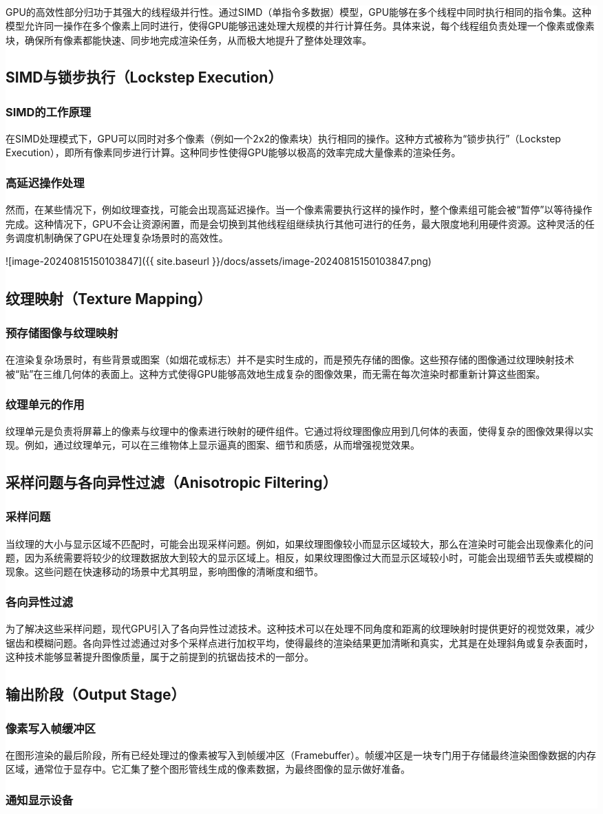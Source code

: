 GPU的高效性部分归功于其强大的线程级并行性。通过SIMD（单指令多数据）模型，GPU能够在多个线程中同时执行相同的指令集。这种模型允许同一操作在多个像素上同时进行，使得GPU能够迅速处理大规模的并行计算任务。具体来说，每个线程组负责处理一个像素或像素块，确保所有像素都能快速、同步地完成渲染任务，从而极大地提升了整体处理效率。

## SIMD与锁步执行（Lockstep Execution）

### SIMD的工作原理

在SIMD处理模式下，GPU可以同时对多个像素（例如一个2x2的像素块）执行相同的操作。这种方式被称为“锁步执行”（Lockstep Execution），即所有像素同步进行计算。这种同步性使得GPU能够以极高的效率完成大量像素的渲染任务。

### 高延迟操作处理

然而，在某些情况下，例如纹理查找，可能会出现高延迟操作。当一个像素需要执行这样的操作时，整个像素组可能会被“暂停”以等待操作完成。这种情况下，GPU不会让资源闲置，而是会切换到其他线程组继续执行其他可进行的任务，最大限度地利用硬件资源。这种灵活的任务调度机制确保了GPU在处理复杂场景时的高效性。

![image-20240815150103847]({{ site.baseurl }}/docs/assets/image-20240815150103847.png)

## 纹理映射（Texture Mapping）

### 预存储图像与纹理映射

在渲染复杂场景时，有些背景或图案（如烟花或标志）并不是实时生成的，而是预先存储的图像。这些预存储的图像通过纹理映射技术被“贴”在三维几何体的表面上。这种方式使得GPU能够高效地生成复杂的图像效果，而无需在每次渲染时都重新计算这些图案。

### 纹理单元的作用

纹理单元是负责将屏幕上的像素与纹理中的像素进行映射的硬件组件。它通过将纹理图像应用到几何体的表面，使得复杂的图像效果得以实现。例如，通过纹理单元，可以在三维物体上显示逼真的图案、细节和质感，从而增强视觉效果。

## 采样问题与各向异性过滤（Anisotropic Filtering）

### 采样问题

当纹理的大小与显示区域不匹配时，可能会出现采样问题。例如，如果纹理图像较小而显示区域较大，那么在渲染时可能会出现像素化的问题，因为系统需要将较少的纹理数据放大到较大的显示区域上。相反，如果纹理图像过大而显示区域较小时，可能会出现细节丢失或模糊的现象。这些问题在快速移动的场景中尤其明显，影响图像的清晰度和细节。

### 各向异性过滤

为了解决这些采样问题，现代GPU引入了各向异性过滤技术。这种技术可以在处理不同角度和距离的纹理映射时提供更好的视觉效果，减少锯齿和模糊问题。各向异性过滤通过对多个采样点进行加权平均，使得最终的渲染结果更加清晰和真实，尤其是在处理斜角或复杂表面时，这种技术能够显著提升图像质量，属于之前提到的抗锯齿技术的一部分。



## 输出阶段（Output Stage）

### 像素写入帧缓冲区

在图形渲染的最后阶段，所有已经处理过的像素被写入到帧缓冲区（Framebuffer）。帧缓冲区是一块专门用于存储最终渲染图像数据的内存区域，通常位于显存中。它汇集了整个图形管线生成的像素数据，为最终图像的显示做好准备。

### 通知显示设备
